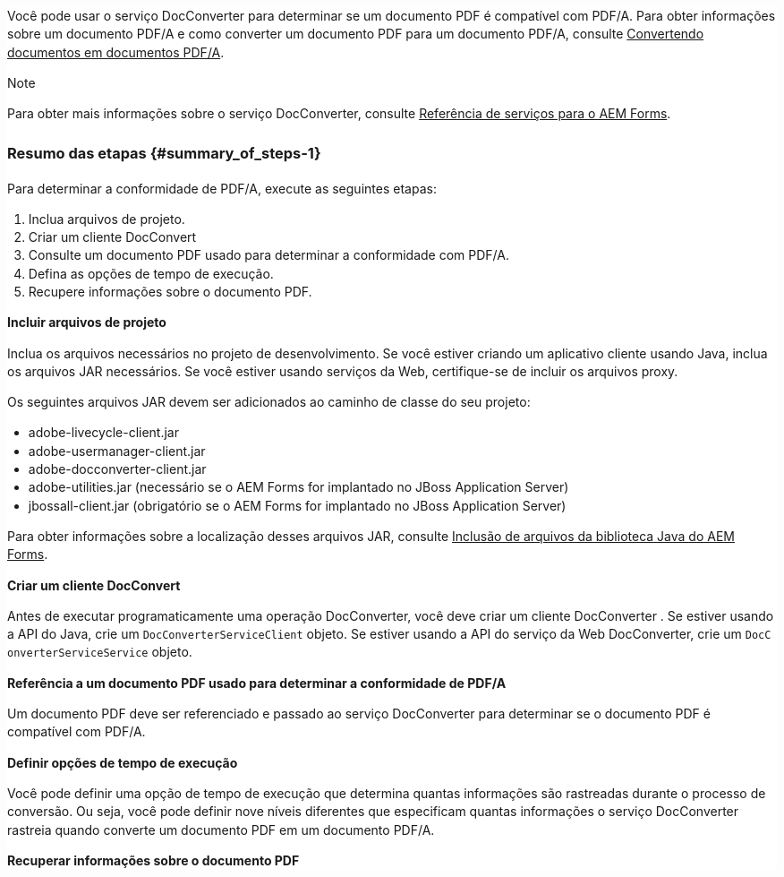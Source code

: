 Você pode usar o serviço DocConverter para determinar se um documento PDF é compatível com PDF/A. Para obter informações sobre um documento PDF/A e como converter um documento PDF para um documento PDF/A, consulte [Convertendo documentos em documentos PDF/A](pdf-a-documents.md#converting-documents-to-pdf-a-documents).

>[!NOTE]
>
>Para obter mais informações sobre o serviço DocConverter, consulte [Referência de serviços para o AEM Forms](https://www.adobe.com/go/learn_aemforms_services_63).

### Resumo das etapas {#summary_of_steps-1}

Para determinar a conformidade de PDF/A, execute as seguintes etapas:

1. Inclua arquivos de projeto.
1. Criar um cliente DocConvert
1. Consulte um documento PDF usado para determinar a conformidade com PDF/A.
1. Defina as opções de tempo de execução.
1. Recupere informações sobre o documento PDF.

**Incluir arquivos de projeto**

Inclua os arquivos necessários no projeto de desenvolvimento. Se você estiver criando um aplicativo cliente usando Java, inclua os arquivos JAR necessários. Se você estiver usando serviços da Web, certifique-se de incluir os arquivos proxy.

Os seguintes arquivos JAR devem ser adicionados ao caminho de classe do seu projeto:

* adobe-livecycle-client.jar
* adobe-usermanager-client.jar
* adobe-docconverter-client.jar
* adobe-utilities.jar (necessário se o AEM Forms for implantado no JBoss Application Server)
* jbossall-client.jar (obrigatório se o AEM Forms for implantado no JBoss Application Server)

Para obter informações sobre a localização desses arquivos JAR, consulte [Inclusão de arquivos da biblioteca Java do AEM Forms](/help/forms/developing/invoking-aem-forms-using-java.md#including-aem-forms-java-library-files).

**Criar um cliente DocConvert**

Antes de executar programaticamente uma operação DocConverter, você deve criar um cliente DocConverter . Se estiver usando a API do Java, crie um `DocConverterServiceClient` objeto. Se estiver usando a API do serviço da Web DocConverter, crie um `DocConverterServiceService` objeto.

**Referência a um documento PDF usado para determinar a conformidade de PDF/A**

Um documento PDF deve ser referenciado e passado ao serviço DocConverter para determinar se o documento PDF é compatível com PDF/A.

**Definir opções de tempo de execução**

Você pode definir uma opção de tempo de execução que determina quantas informações são rastreadas durante o processo de conversão. Ou seja, você pode definir nove níveis diferentes que especificam quantas informações o serviço DocConverter rastreia quando converte um documento PDF em um documento PDF/A.

**Recuperar informações sobre o documento PDF**
